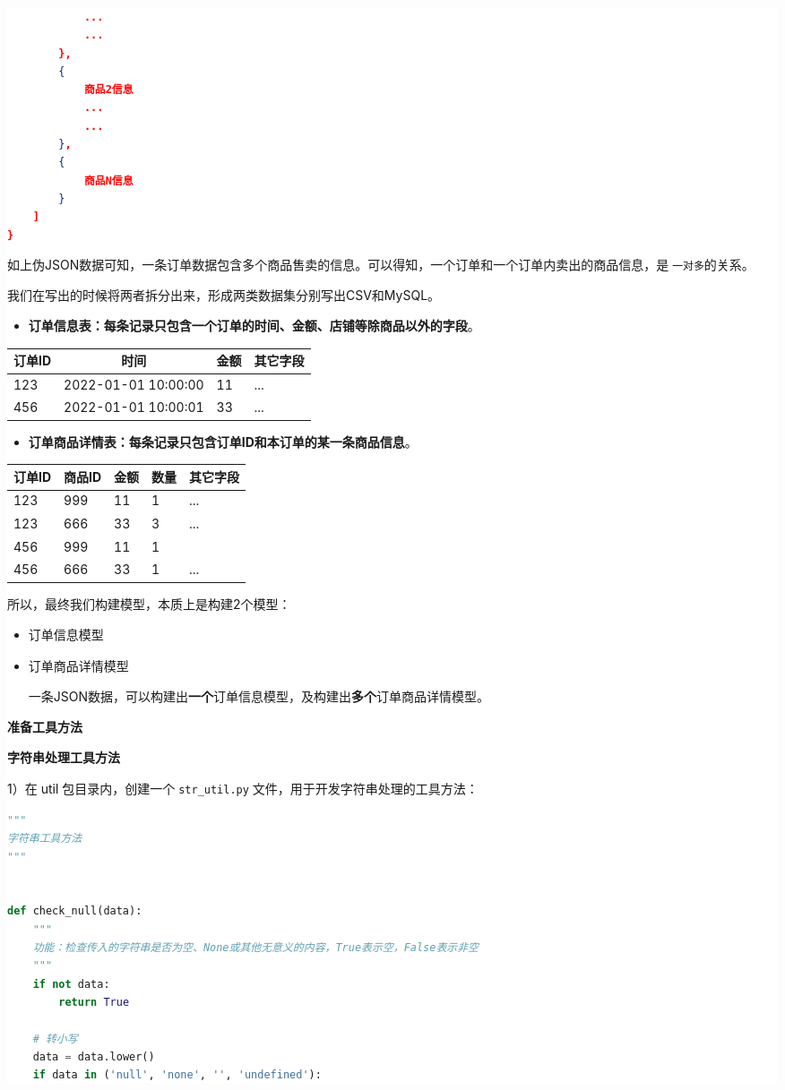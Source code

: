 ```json
            ...
            ...
        }, 
        {
            商品2信息
            ...
            ...
        }, 
        {
            商品N信息    
        }
    ]
}
```

如上伪JSON数据可知，一条订单数据包含多个商品售卖的信息。可以得知，一个订单和一个订单内卖出的商品信息，是 `一对多`的关系。

我们在写出的时候将两者拆分出来，形成两类数据集分别写出CSV和MySQL。

- **订单信息表：每条记录只包含一个订单的时间、金额、店铺等除商品以外的字段**。

| 订单ID | 时间                | 金额 | 其它字段 |
| ------ | ------------------- | ---- | -------- |
| 123    | 2022-01-01 10:00:00 | 11   | ...      |
| 456    | 2022-01-01 10:00:01 | 33   | ...      |

- **订单商品详情表：每条记录只包含订单ID和本订单的某一条商品信息**。

| 订单ID | 商品ID | 金额 | 数量 | 其它字段 |
| ------ | ------ | ---- | ---- | -------- |
| 123    | 999    | 11   | 1    | ...      |
| 123    | 666    | 33   | 3    | ...      |
| 456    | 999    | 11   | 1    |          |
| 456    | 666    | 33   | 1    | ...      |

  所以，最终我们构建模型，本质上是构建2个模型：

- 订单信息模型

- 订单商品详情模型

  一条JSON数据，可以构建出**一个**订单信息模型，及构建出**多个**订单商品详情模型。

**准备工具方法**

**字符串处理工具方法**

1）在 util 包目录内，创建一个 `str_util.py` 文件，用于开发字符串处理的工具方法：

```python
"""
字符串工具方法
"""


def check_null(data):
    """
    功能：检查传入的字符串是否为空、None或其他无意义的内容，True表示空，False表示非空
    """
    if not data:
        return True

    # 转小写
    data = data.lower()
    if data in ('null', 'none', '', 'undefined'):
```